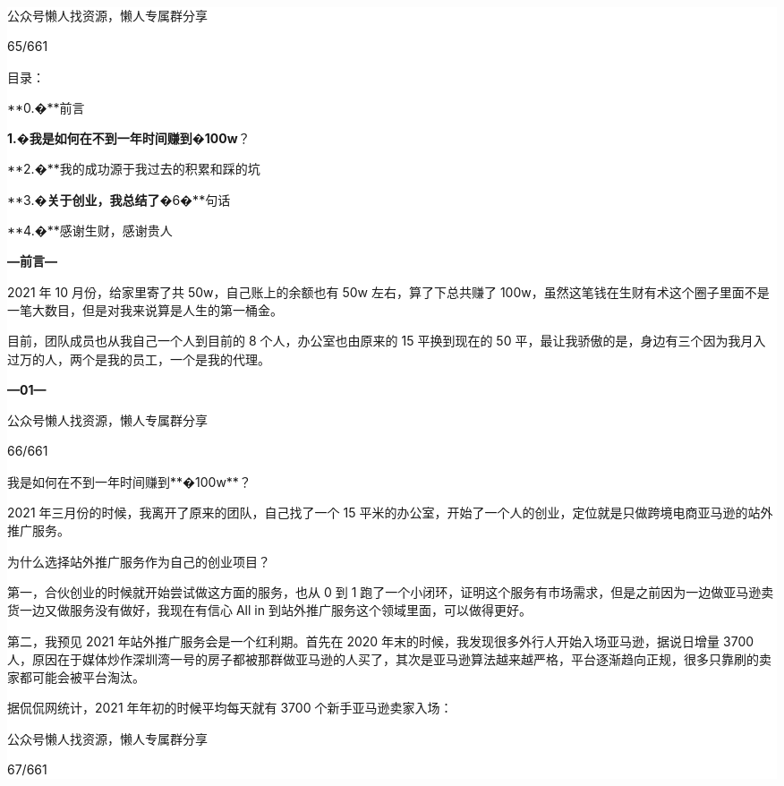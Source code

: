 公众号懒人找资源，懒人专属群分享

65/661

目录：

**0.�**前言

**1.�**我是如何在不到一年时间赚到**�100w**？

**2.�**我的成功源于我过去的积累和踩的坑

**3.�**关于创业，我总结了**�6�**句话

**4.�**感谢生财，感谢贵人

**—**前言**—**

2021 年 10 月份，给家里寄了共 50w，自己账上的余额也有 50w 左右，算了下总共赚了 100w，虽然这笔钱在生财有术这个圈子里面不是一笔大数目，但是对我来说算是人生的第一桶金。

目前，团队成员也从我自己一个人到目前的 8 个人，办公室也由原来的 15 平换到现在的 50 平，最让我骄傲的是，身边有三个因为我月入过万的人，两个是我的员工，一个是我的代理。

**—01—**

公众号懒人找资源，懒人专属群分享

66/661

我是如何在不到一年时间赚到**�100w**？

2021 年三月份的时候，我离开了原来的团队，自己找了一个 15 平米的办公室，开始了一个人的创业，定位就是只做跨境电商亚马逊的站外推广服务。

为什么选择站外推广服务作为自己的创业项目？

第一，合伙创业的时候就开始尝试做这方面的服务，也从 0 到 1 跑了一个小闭环，证明这个服务有市场需求，但是之前因为一边做亚马逊卖货一边又做服务没有做好，我现在有信心 All in 到站外推广服务这个领域里面，可以做得更好。

第二，我预见 2021 年站外推广服务会是一个红利期。首先在 2020 年末的时候，我发现很多外行人开始入场亚马逊，据说日增量 3700 人，原因在于媒体炒作深圳湾一号的房子都被那群做亚马逊的人买了，其次是亚马逊算法越来越严格，平台逐渐趋向正规，很多只靠刷的卖家都可能会被平台淘汰。

据侃侃网统计，2021 年年初的时候平均每天就有 3700 个新手亚马逊卖家入场：

公众号懒人找资源，懒人专属群分享

67/661
